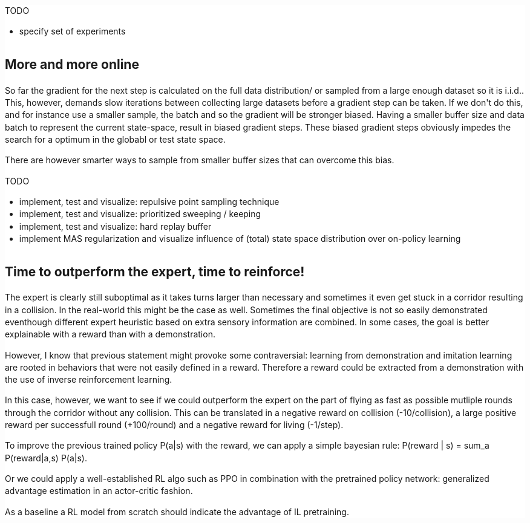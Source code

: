 TODO
- specify set of experiments



## More and more online

So far the gradient for the next step is calculated on the full data distribution/ or sampled from a large enough dataset so it is i.i.d..
This, however, demands slow iterations between collecting large datasets before a gradient step can be taken.
If we don't do this, and for instance use a smaller sample, the batch and so the gradient will be stronger biased.
Having a smaller buffer size and data batch to represent the current state-space, result in biased gradient steps.
These biased gradient steps obviously impedes the search for a optimum in the globabl or test state space.

There are however smarter ways to sample from smaller buffer sizes that can overcome this bias.

TODO 
- implement, test and visualize: repulsive point sampling technique
- implement, test and visualize: prioritized sweeping / keeping
- implement, test and visualize: hard replay buffer
- implement MAS regularization and visualize influence of (total) state space distribution over on-policy learning

## Time to outperform the expert, time to reinforce!

The expert is clearly still suboptimal as it takes turns larger than necessary and sometimes it even get stuck in a corridor resulting in a collision.
In the real-world this might be the case as well. 
Sometimes the final objective is not so easily demonstrated eventhough different expert heuristic based on extra sensory information are combined.
In some cases, the goal is better explainable with a reward than with a demonstration.

However, I know that previous statement might provoke some contraversial: learning from demonstration and imitation learning are rooted in behaviors that were not easily defined in a reward. Therefore a reward could be extracted from a demonstration with the use of inverse reinforcement learning.

In this case, however, we want to see if we could outperform the expert on the part of flying as fast as possible mutliple rounds through the corridor without any collision.
This can be translated in a negative reward on collision (-10/collision), a large positive reward per successfull round (+100/round) and a negative reward for living (-1/step).

To improve the previous trained policy P(a|s) with the reward, we can apply a simple bayesian rule: P(reward | s) = sum_a P(reward|a,s) P(a|s).

Or we could apply a well-established RL algo such as PPO in combination with the pretrained policy network: generalized advantage estimation in an actor-critic fashion.

As a baseline a RL model from scratch should indicate the advantage of IL pretraining.




